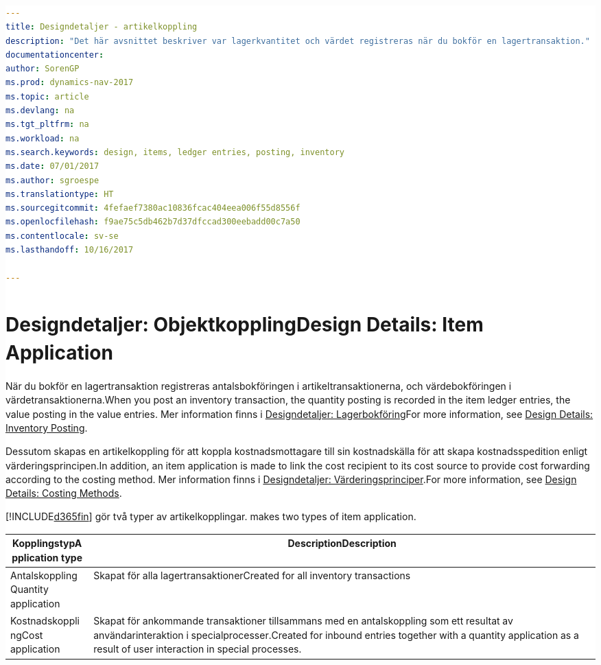 ```yaml
---
title: Designdetaljer - artikelkoppling
description: "Det här avsnittet beskriver var lagerkvantitet och värdet registreras när du bokför en lagertransaktion."
documentationcenter: 
author: SorenGP
ms.prod: dynamics-nav-2017
ms.topic: article
ms.devlang: na
ms.tgt_pltfrm: na
ms.workload: na
ms.search.keywords: design, items, ledger entries, posting, inventory
ms.date: 07/01/2017
ms.author: sgroespe
ms.translationtype: HT
ms.sourcegitcommit: 4fefaef7380ac10836fcac404eea006f55d8556f
ms.openlocfilehash: f9ae75c5db462b7d37dfccad300eebadd00c7a50
ms.contentlocale: sv-se
ms.lasthandoff: 10/16/2017

---
```

# <a name="design-details-item-application"></a><span data-ttu-id="c577b-103">Designdetaljer: Objektkoppling</span><span class="sxs-lookup"><span data-stu-id="c577b-103">Design Details: Item Application</span></span>
<span data-ttu-id="c577b-104">När du bokför en lagertransaktion registreras antalsbokföringen i artikeltransaktionerna, och värdebokföringen i värdetransaktionerna.</span><span class="sxs-lookup"><span data-stu-id="c577b-104">When you post an inventory transaction, the quantity posting is recorded in the item ledger entries, the value posting in the value entries.</span></span> <span data-ttu-id="c577b-105">Mer information finns i [Designdetaljer: Lagerbokföring](design-details-inventory-posting.md)</span><span class="sxs-lookup"><span data-stu-id="c577b-105">For more information, see [Design Details: Inventory Posting](design-details-inventory-posting.md).</span></span>  

<span data-ttu-id="c577b-106">Dessutom skapas en artikelkoppling för att koppla kostnadsmottagare till sin kostnadskälla för att skapa kostnadsspedition enligt värderingsprincipen.</span><span class="sxs-lookup"><span data-stu-id="c577b-106">In addition, an item application is made to link the cost recipient to its cost source to provide cost forwarding according to the costing method.</span></span> <span data-ttu-id="c577b-107">Mer information finns i [Designdetaljer: Värderingsprinciper](design-details-costing-methods.md).</span><span class="sxs-lookup"><span data-stu-id="c577b-107">For more information, see [Design Details: Costing Methods](design-details-costing-methods.md).</span></span>  

[!INCLUDE[d365fin](includes/d365fin_md.md)]<span data-ttu-id="c577b-108"> gör två typer av artikelkopplingar.</span><span class="sxs-lookup"><span data-stu-id="c577b-108"> makes two types of item application.</span></span>  

|<span data-ttu-id="c577b-109">Kopplingstyp</span><span class="sxs-lookup"><span data-stu-id="c577b-109">Application type</span></span>|<span data-ttu-id="c577b-110">Description</span><span class="sxs-lookup"><span data-stu-id="c577b-110">Description</span></span>|  
|----------------------|---------------------------------------|  
|<span data-ttu-id="c577b-111">Antalskoppling</span><span class="sxs-lookup"><span data-stu-id="c577b-111">Quantity application</span></span>|<span data-ttu-id="c577b-112">Skapat för alla lagertransaktioner</span><span class="sxs-lookup"><span data-stu-id="c577b-112">Created for all inventory transactions</span></span>|  
|<span data-ttu-id="c577b-113">Kostnadskoppling</span><span class="sxs-lookup"><span data-stu-id="c577b-113">Cost application</span></span>|<span data-ttu-id="c577b-114">Skapat för ankommande transaktioner tillsammans med en antalskoppling som ett resultat av användarinteraktion i specialprocesser.</span><span class="sxs-lookup"><span data-stu-id="c577b-114">Created for inbound entries together with a quantity application as a result of user interaction in special processes.</span></span>|  
